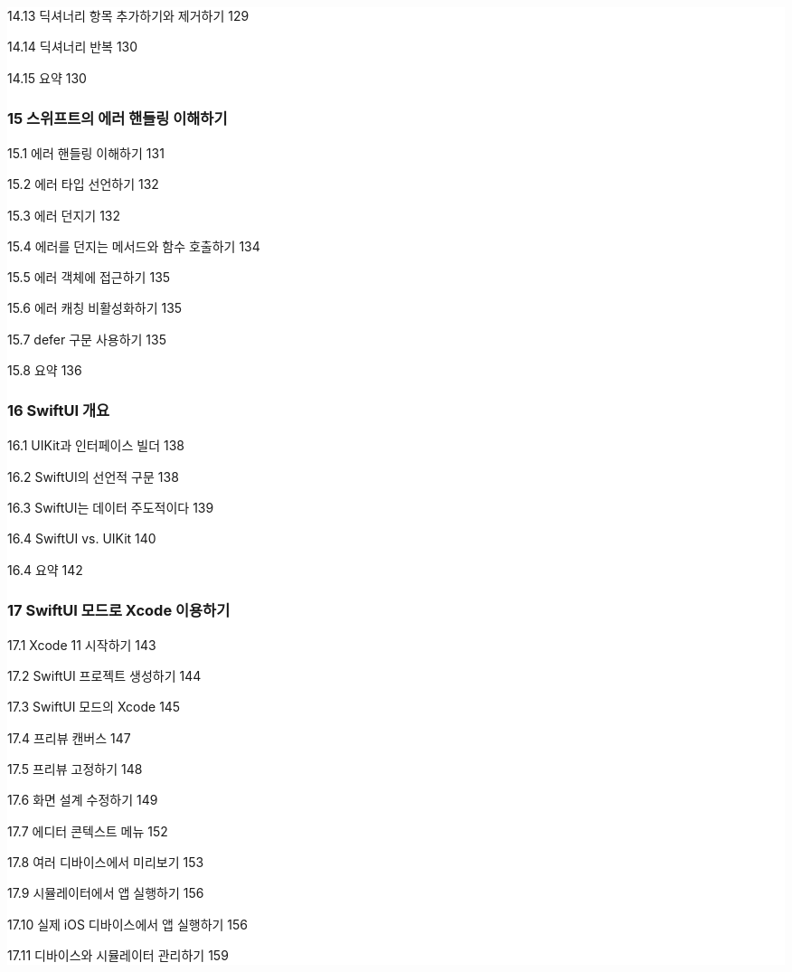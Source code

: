 14.13 딕셔너리 항목 추가하기와 제거하기 129

14.14 딕셔너리 반복 130

14.15 요약 130



### 15 스위프트의 에러 핸들링 이해하기

15.1 에러 핸들링 이해하기 131

15.2 에러 타입 선언하기 132

15.3 에러 던지기 132

15.4 에러를 던지는 메서드와 함수 호출하기 134

15.5 에러 객체에 접근하기 135

15.6 에러 캐칭 비활성화하기 135

15.7 defer 구문 사용하기 135

15.8 요약 136



### 16 SwiftUI 개요

16.1 UIKit과 인터페이스 빌더 138

16.2 SwiftUI의 선언적 구문 138

16.3 SwiftUI는 데이터 주도적이다 139

16.4 SwiftUI vs. UIKit 140

16.4 요약 142



### 17 SwiftUI 모드로 Xcode 이용하기

17.1 Xcode 11 시작하기 143

17.2 SwiftUI 프로젝트 생성하기 144

17.3 SwiftUI 모드의 Xcode 145

17.4 프리뷰 캔버스 147

17.5 프리뷰 고정하기 148

17.6 화면 설계 수정하기 149

17.7 에디터 콘텍스트 메뉴 152

17.8 여러 디바이스에서 미리보기 153

17.9 시뮬레이터에서 앱 실행하기 156

17.10 실제 iOS 디바이스에서 앱 실행하기 156

17.11 디바이스와 시뮬레이터 관리하기 159
